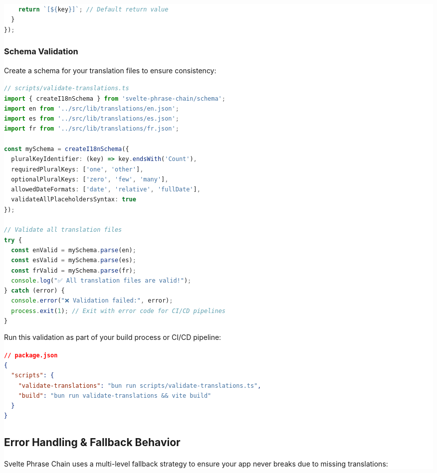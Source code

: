 ```typescript
    return `[${key}]`; // Default return value
  }
});
```


### Schema Validation

Create a schema for your translation files to ensure consistency:

```typescript
// scripts/validate-translations.ts
import { createI18nSchema } from 'svelte-phrase-chain/schema';
import en from '../src/lib/translations/en.json';
import es from '../src/lib/translations/es.json';
import fr from '../src/lib/translations/fr.json';

const mySchema = createI18nSchema({
  pluralKeyIdentifier: (key) => key.endsWith('Count'),
  requiredPluralKeys: ['one', 'other'],
  optionalPluralKeys: ['zero', 'few', 'many'],
  allowedDateFormats: ['date', 'relative', 'fullDate'],
  validateAllPlaceholdersSyntax: true
});

// Validate all translation files
try {
  const enValid = mySchema.parse(en);
  const esValid = mySchema.parse(es);
  const frValid = mySchema.parse(fr);
  console.log("✅ All translation files are valid!");
} catch (error) {
  console.error("❌ Validation failed:", error);
  process.exit(1); // Exit with error code for CI/CD pipelines
}
```

Run this validation as part of your build process or CI/CD pipeline:

```json
// package.json
{
  "scripts": {
    "validate-translations": "bun run scripts/validate-translations.ts",
    "build": "bun run validate-translations && vite build"
  }
}
```

## Error Handling & Fallback Behavior

Svelte Phrase Chain uses a multi-level fallback strategy to ensure your app never breaks due to missing translations:
